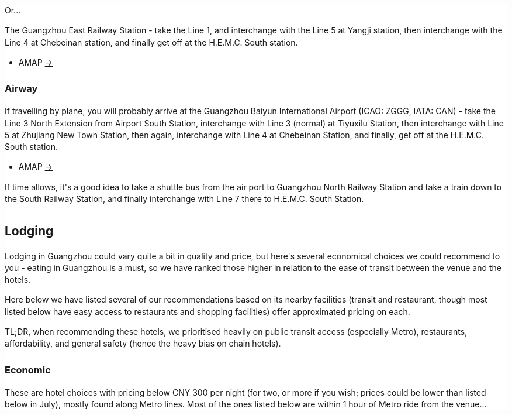 Or...

The Guangzhou East Railway Station - take the Line 1,
and interchange with the Line 5 at Yangji station, then interchange with the
Line 4 at Chebeinan station, and finally get off at the H.E.M.C. South station.

- AMAP [→](http://gaode.com/dir?from%5Bid%5D=BV10024357-from&from%5Bname%5D=%E5%B9%BF%E5%B7%9E%E4%B8%9C%E7%AB%99%28%E5%9C%B0%E9%93%81%E7%AB%99%29&from%5Blnglat%5D=113.324851%2C23.150968&from%5Bmodxy%5D=113.324851%2C23.150968&from%5Bpoitype%5D=150500&from%5Badcode%5D=440106&to%5Bid%5D=BV10024365-to&to%5Bname%5D=%E5%A4%A7%E5%AD%A6%E5%9F%8E%E5%8D%97%28%E5%9C%B0%E9%93%81%E7%AB%99%29&to%5Blnglat%5D=113.400557%2C23.043313&to%5Bmodxy%5D=113.400557%2C23.043313&to%5Bpoitype%5D=150500&to%5Badcode%5D=440113&type=bus&policy=0&dateTime=now)

### Airway

If travelling by plane, you will probably arrive at the Guangzhou Baiyun
International Airport (ICAO: ZGGG, IATA: CAN) - take the Line 3 North Extension from Airport South Station,
interchange with Line 3 (normal) at Tiyuxilu Station, then interchange with Line 5
at Zhujiang New Town Station, then again, interchange with Line 4 at Chebeinan Station, and
finally, get off at the H.E.M.C. South station.

- AMAP [→](http://gaode.com/dir?from%5Bid%5D=BV10024349&from%5Bname%5D=%E6%9C%BA%E5%9C%BA%E5%8D%97%28%E5%9C%B0%E9%93%81%E7%AB%99%29&from%5Blnglat%5D=113.303098%2C23.386691&from%5Bmodxy%5D=113.303098%2C23.386691&from%5Bpoitype%5D=150500&from%5Badcode%5D=440114&to%5Bid%5D=BV10024365-to&to%5Bname%5D=%E5%A4%A7%E5%AD%A6%E5%9F%8E%E5%8D%97%28%E5%9C%B0%E9%93%81%E7%AB%99%29&to%5Blnglat%5D=113.400557%2C23.043313&to%5Bmodxy%5D=113.400557%2C23.043313&to%5Bpoitype%5D=150500&to%5Badcode%5D=440113&type=bus&policy=0&dateTime=now)

If time allows, it's a good idea to take a shuttle bus from the air port to
Guangzhou North Railway Station and take a train down to the South Railway
Station, and finally interchange with Line 7 there to H.E.M.C. South Station.

Lodging
-------

Lodging in Guangzhou could vary quite a bit in quality and price, but here's
several economical choices we could recommend to you - eating in Guangzhou is a
must, so we have ranked those higher in relation to the ease of transit between
the venue and the hotels.

Here below we have listed several of our recommendations based on its nearby
facilities (transit and restaurant, though most listed below have easy access
to restaurants and shopping facilities) offer approximated pricing on each.

TL;DR, when recommending these hotels, we prioritised heavily on public transit
access (especially Metro), restaurants, affordability, and general safety
(hence the heavy bias on chain hotels).

### Economic

These are hotel choices with pricing below CNY 300 per night (for two, or more
if you wish; prices could be lower than listed below in July), mostly found
along Metro lines. Most of the ones listed below are within 1 hour of Metro
ride from the venue...
